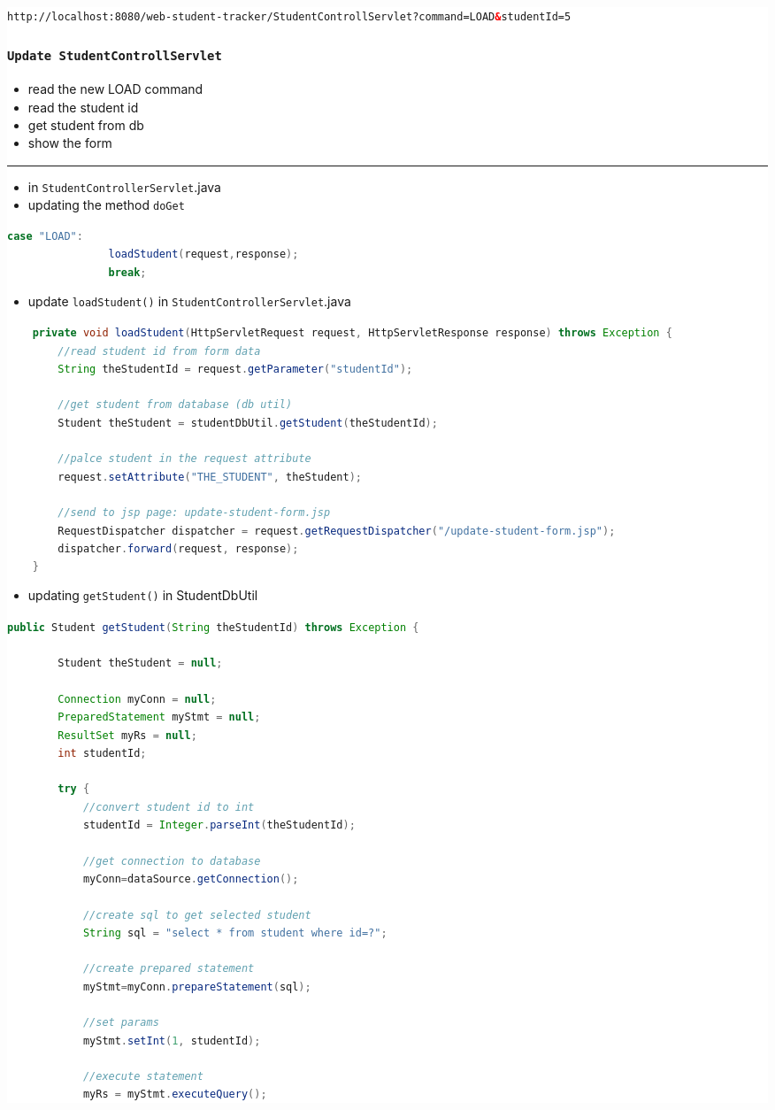 ```html
http://localhost:8080/web-student-tracker/StudentControllServlet?command=LOAD&studentId=5
```


### `Update StudentControllServlet`
- read the new LOAD command
- read the student id
- get student from db
- show the form
---
- in `StudentControllerServlet`.java
- updating the method `doGet`
```java
case "LOAD":
				loadStudent(request,response);
				break;
```
- update `loadStudent()` in `StudentControllerServlet`.java
```java
	private void loadStudent(HttpServletRequest request, HttpServletResponse response) throws Exception {
		//read student id from form data
		String theStudentId = request.getParameter("studentId");
		
		//get student from database (db util)
		Student theStudent = studentDbUtil.getStudent(theStudentId);
		
		//palce student in the request attribute
		request.setAttribute("THE_STUDENT", theStudent);
		
		//send to jsp page: update-student-form.jsp
		RequestDispatcher dispatcher = request.getRequestDispatcher("/update-student-form.jsp");
		dispatcher.forward(request, response);
	}
```
- updating `getStudent()` in StudentDbUtil
```java
public Student getStudent(String theStudentId) throws Exception {
		
		Student theStudent = null;
		
		Connection myConn = null;
		PreparedStatement myStmt = null;
		ResultSet myRs = null;
		int studentId;
		
		try {
			//convert student id to int
			studentId = Integer.parseInt(theStudentId);
			
			//get connection to database
			myConn=dataSource.getConnection();
			
			//create sql to get selected student
			String sql = "select * from student where id=?";
			
			//create prepared statement
			myStmt=myConn.prepareStatement(sql);
			
			//set params
			myStmt.setInt(1, studentId);
			
			//execute statement
			myRs = myStmt.executeQuery();
```